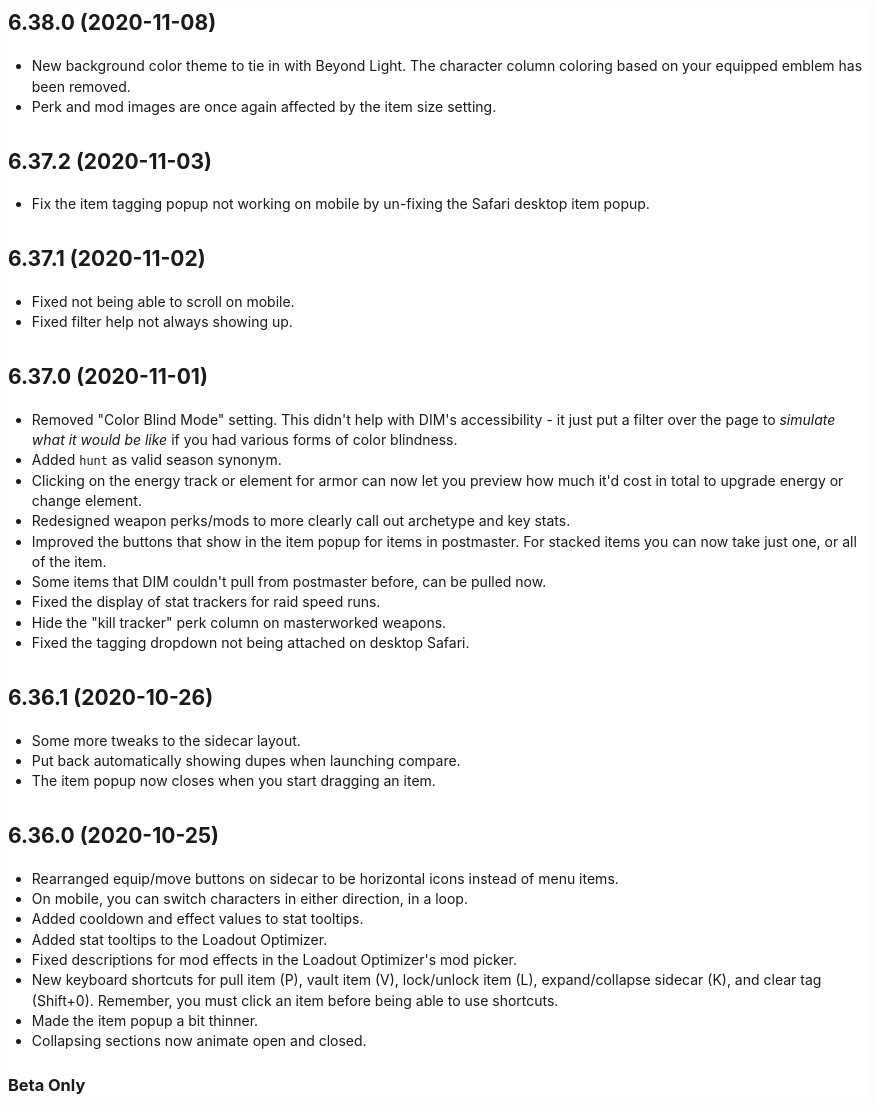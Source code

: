 ## 6.38.0 <span class="changelog-date">(2020-11-08)</span>

* New background color theme to tie in with Beyond Light. The character column coloring based on your equipped emblem has been removed.
* Perk and mod images are once again affected by the item size setting.

## 6.37.2 <span class="changelog-date">(2020-11-03)</span>

* Fix the item tagging popup not working on mobile by un-fixing the Safari desktop item popup.

## 6.37.1 <span class="changelog-date">(2020-11-02)</span>

* Fixed not being able to scroll on mobile.
* Fixed filter help not always showing up.

## 6.37.0 <span class="changelog-date">(2020-11-01)</span>

* Removed "Color Blind Mode" setting. This didn't help with DIM's accessibility - it just put a filter over the page to *simulate what it would be like* if you had various forms of color blindness.
* Added `hunt` as valid season synonym.
* Clicking on the energy track or element for armor can now let you preview how much it'd cost in total to upgrade energy or change element.
* Redesigned weapon perks/mods to more clearly call out archetype and key stats.
* Improved the buttons that show in the item popup for items in postmaster. For stacked items you can now take just one, or all of the item.
* Some items that DIM couldn't pull from postmaster before, can be pulled now.
* Fixed the display of stat trackers for raid speed runs.
* Hide the "kill tracker" perk column on masterworked weapons.
* Fixed the tagging dropdown not being attached on desktop Safari.

## 6.36.1 <span class="changelog-date">(2020-10-26)</span>

* Some more tweaks to the sidecar layout.
* Put back automatically showing dupes when launching compare.
* The item popup now closes when you start dragging an item.

## 6.36.0 <span class="changelog-date">(2020-10-25)</span>

* Rearranged equip/move buttons on sidecar to be horizontal icons instead of menu items.
* On mobile, you can switch characters in either direction, in a loop.
* Added cooldown and effect values to stat tooltips.
* Added stat tooltips to the Loadout Optimizer.
* Fixed descriptions for mod effects in the Loadout Optimizer's mod picker.
* New keyboard shortcuts for pull item (P), vault item (V), lock/unlock item (L), expand/collapse sidecar (K), and clear tag (Shift+0). Remember, you must click an item before being able to use shortcuts.
* Made the item popup a bit thinner.
* Collapsing sections now animate open and closed.

### Beta Only
